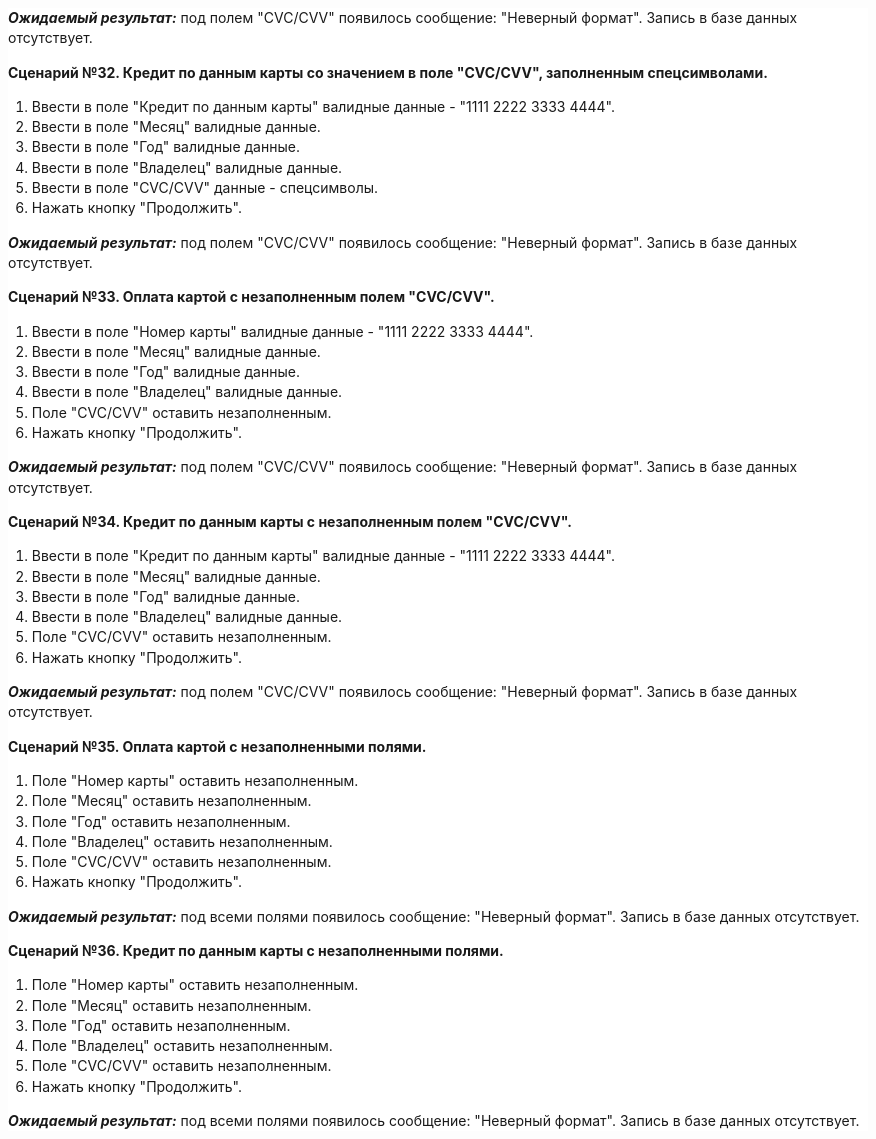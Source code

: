 **_Ожидаемый результат:_** под полем "CVC/CVV" появилось сообщение: "Неверный формат". Запись в базе данных отсутствует.

**Сценарий №32. Кредит по данным карты со значением в поле "CVC/CVV", заполненным спецсимволами.**
1. Ввести в поле "Кредит по данным карты" валидные данные - "1111 2222 3333 4444".
2. Ввести в поле "Месяц" валидные данные.
3. Ввести в поле "Год" валидные данные.
4. Ввести в поле "Владелец" валидные данные.
5. Ввести в поле "CVC/CVV" данные - спецсимволы.
6. Нажать кнопку "Продолжить".

**_Ожидаемый результат:_** под полем "CVC/CVV" появилось сообщение: "Неверный формат". Запись в базе данных отсутствует.

**Сценарий №33. Оплата картой с незаполненным полем "CVC/CVV".**
1. Ввести в поле "Номер карты" валидные данные - "1111 2222 3333 4444".
2. Ввести в поле "Месяц" валидные данные.
3. Ввести в поле "Год" валидные данные.
4. Ввести в поле "Владелец" валидные данные.
5. Поле "CVC/CVV" оставить незаполненным.
6. Нажать кнопку "Продолжить".

**_Ожидаемый результат:_** под полем "CVC/CVV" появилось сообщение: "Неверный формат". Запись в базе данных отсутствует.

**Сценарий №34. Кредит по данным карты с незаполненным полем "CVC/CVV".**
1. Ввести в поле "Кредит по данным карты" валидные данные - "1111 2222 3333 4444".
2. Ввести в поле "Месяц" валидные данные.
3. Ввести в поле "Год" валидные данные.
4. Ввести в поле "Владелец" валидные данные.
5. Поле "CVC/CVV" оставить незаполненным.
6. Нажать кнопку "Продолжить".

**_Ожидаемый результат:_** под полем "CVC/CVV" появилось сообщение: "Неверный формат". Запись в базе данных отсутствует.

**Сценарий №35. Оплата картой с незаполненными полями.**
1. Поле "Номер карты" оставить незаполненным.
2. Поле "Месяц" оставить незаполненным.
3. Поле "Год" оставить незаполненным.
4. Поле "Владелец" оставить незаполненным.
5. Поле "CVC/CVV" оставить незаполненным.
6. Нажать кнопку "Продолжить".

**_Ожидаемый результат:_** под всеми полями появилось сообщение: "Неверный формат". Запись в базе данных отсутствует.

**Сценарий №36. Кредит по данным карты с незаполненными полями.**
1. Поле "Номер карты" оставить незаполненным.
2. Поле "Месяц" оставить незаполненным.
3. Поле "Год" оставить незаполненным.
4. Поле "Владелец" оставить незаполненным.
5. Поле "CVC/CVV" оставить незаполненным.
6. Нажать кнопку "Продолжить".

**_Ожидаемый результат:_** под всеми полями появилось сообщение: "Неверный формат". Запись в базе данных отсутствует.
